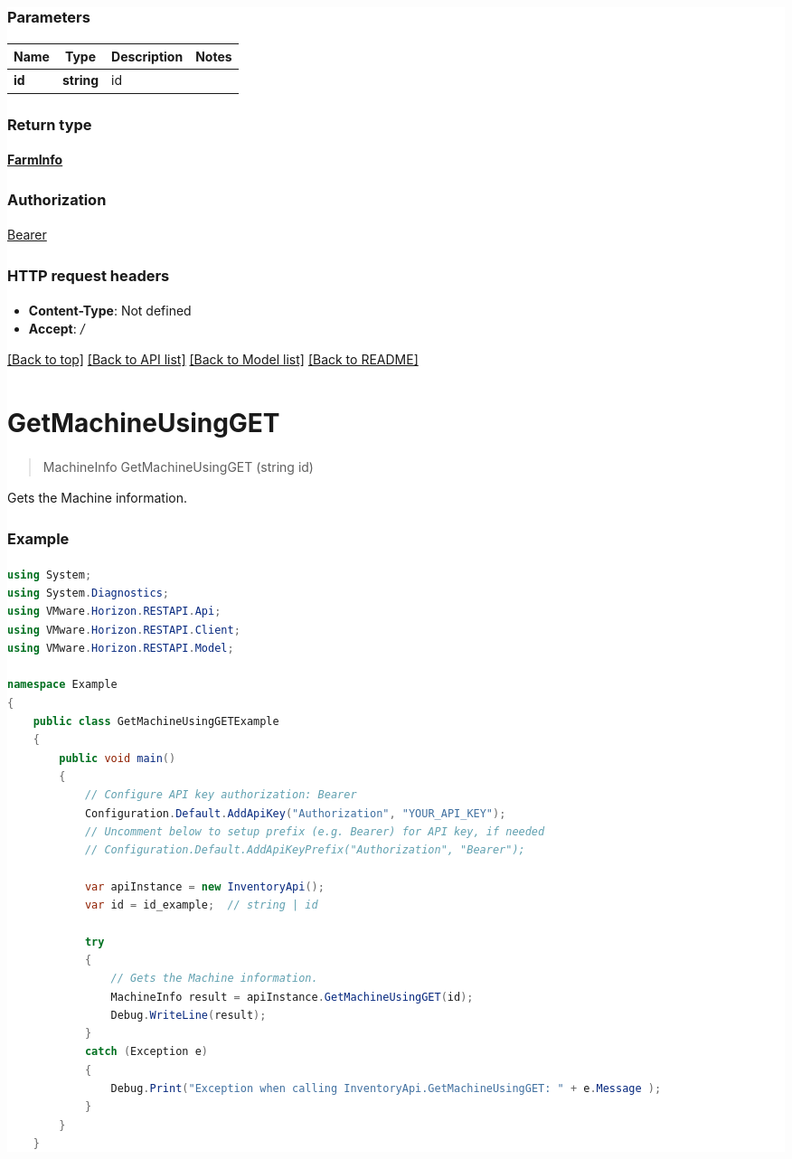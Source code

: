 
### Parameters

Name | Type | Description  | Notes
------------- | ------------- | ------------- | -------------
 **id** | **string**| id | 

### Return type

[**FarmInfo**](FarmInfo.md)

### Authorization

[Bearer](../README.md#Bearer)

### HTTP request headers

 - **Content-Type**: Not defined
 - **Accept**: */*

[[Back to top]](#) [[Back to API list]](../README.md#documentation-for-api-endpoints) [[Back to Model list]](../README.md#documentation-for-models) [[Back to README]](../README.md)

<a name="getmachineusingget"></a>
# **GetMachineUsingGET**
> MachineInfo GetMachineUsingGET (string id)

Gets the Machine information.

### Example
```csharp
using System;
using System.Diagnostics;
using VMware.Horizon.RESTAPI.Api;
using VMware.Horizon.RESTAPI.Client;
using VMware.Horizon.RESTAPI.Model;

namespace Example
{
    public class GetMachineUsingGETExample
    {
        public void main()
        {
            // Configure API key authorization: Bearer
            Configuration.Default.AddApiKey("Authorization", "YOUR_API_KEY");
            // Uncomment below to setup prefix (e.g. Bearer) for API key, if needed
            // Configuration.Default.AddApiKeyPrefix("Authorization", "Bearer");

            var apiInstance = new InventoryApi();
            var id = id_example;  // string | id

            try
            {
                // Gets the Machine information.
                MachineInfo result = apiInstance.GetMachineUsingGET(id);
                Debug.WriteLine(result);
            }
            catch (Exception e)
            {
                Debug.Print("Exception when calling InventoryApi.GetMachineUsingGET: " + e.Message );
            }
        }
    }
```